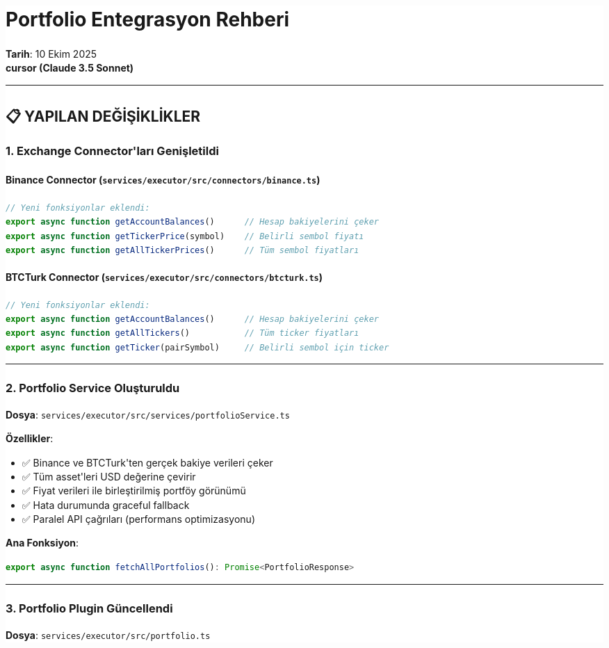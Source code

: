 # Portfolio Entegrasyon Rehberi

**Tarih**: 10 Ekim 2025  
**cursor (Claude 3.5 Sonnet)**

---

## 📋 YAPILAN DEĞİŞİKLİKLER

### 1. Exchange Connector'ları Genişletildi

#### Binance Connector (`services/executor/src/connectors/binance.ts`)
```typescript
// Yeni fonksiyonlar eklendi:
export async function getAccountBalances()      // Hesap bakiyelerini çeker
export async function getTickerPrice(symbol)    // Belirli sembol fiyatı
export async function getAllTickerPrices()      // Tüm sembol fiyatları
```

#### BTCTurk Connector (`services/executor/src/connectors/btcturk.ts`)
```typescript
// Yeni fonksiyonlar eklendi:
export async function getAccountBalances()      // Hesap bakiyelerini çeker
export async function getAllTickers()           // Tüm ticker fiyatları
export async function getTicker(pairSymbol)     // Belirli sembol için ticker
```

---

### 2. Portfolio Service Oluşturuldu

**Dosya**: `services/executor/src/services/portfolioService.ts`

**Özellikler**:
- ✅ Binance ve BTCTurk'ten gerçek bakiye verileri çeker
- ✅ Tüm asset'leri USD değerine çevirir
- ✅ Fiyat verileri ile birleştirilmiş portföy görünümü
- ✅ Hata durumunda graceful fallback
- ✅ Paralel API çağrıları (performans optimizasyonu)

**Ana Fonksiyon**:
```typescript
export async function fetchAllPortfolios(): Promise<PortfolioResponse>
```

---

### 3. Portfolio Plugin Güncellendi

**Dosya**: `services/executor/src/portfolio.ts`
